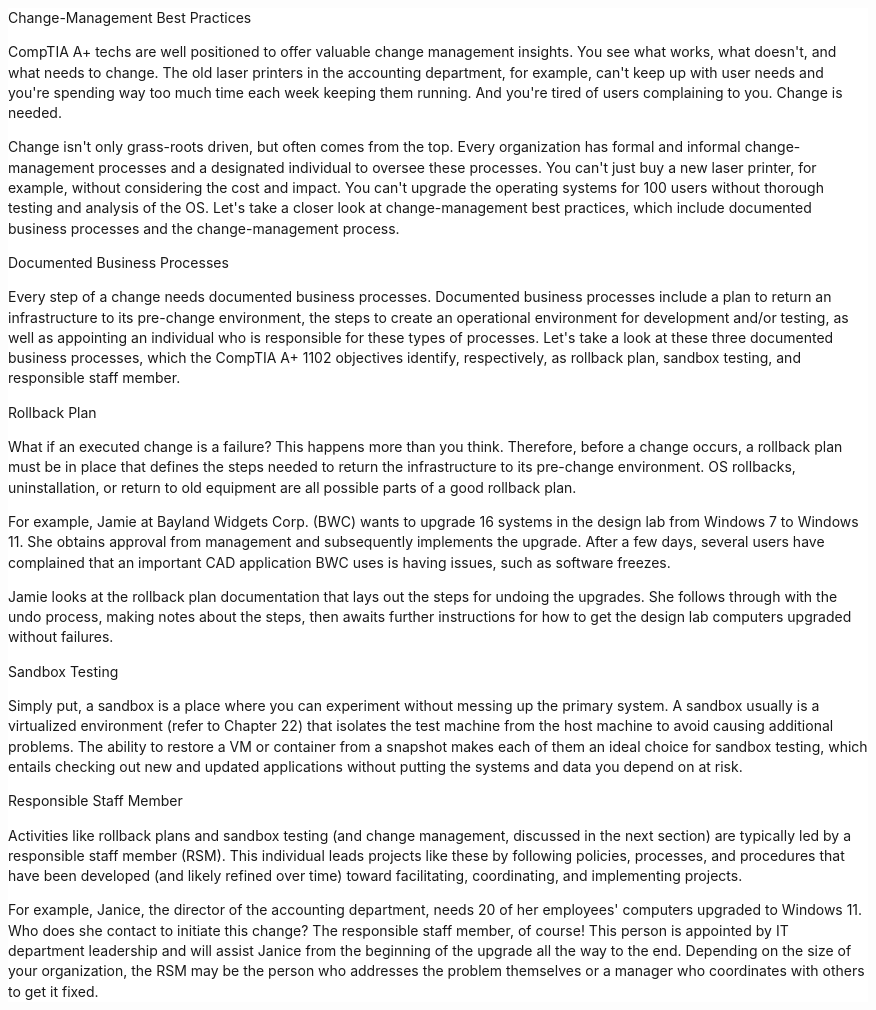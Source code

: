Change-Management Best Practices

CompTIA A+ techs are well positioned to offer valuable change management insights. You see what works, what doesn't, and what needs to change. The old laser printers in the accounting department, for example, can't keep up with user needs and you're spending way too much time each week keeping them running. And you're tired of users complaining to you. Change is needed.

Change isn't only grass-roots driven, but often comes from the top. Every organization has formal and informal change-management processes and a designated individual to oversee these processes. You can't just buy a new laser printer, for example, without considering the cost and impact. You can't upgrade the operating systems for 100 users without thorough testing and analysis of the OS. Let's take a closer look at change-management best practices, which include documented business processes and the change-management process.

Documented Business Processes

Every step of a change needs documented business processes. Documented business processes include a plan to return an infrastructure to its pre-change environment, the steps to create an operational environment for development and/or testing, as well as appointing an individual who is responsible for these types of processes. Let's take a look at these three documented business processes, which the CompTIA A+ 1102 objectives identify, respectively, as rollback plan, sandbox testing, and responsible staff member.

Rollback Plan

What if an executed change is a failure? This happens more than you think. Therefore, before a change occurs, a rollback plan must be in place that defines the steps needed to return the infrastructure to its pre-change environment. OS rollbacks, uninstallation, or return to old equipment are all possible parts of a good rollback plan.

For example, Jamie at Bayland Widgets Corp. (BWC) wants to upgrade 16 systems in the design lab from Windows 7 to Windows 11. She obtains approval from management and subsequently implements the upgrade. After a few days, several users have complained that an important CAD application BWC uses is having issues, such as software freezes.

Jamie looks at the rollback plan documentation that lays out the steps for undoing the upgrades. She follows through with the undo process, making notes about the steps, then awaits further instructions for how to get the design lab computers upgraded without failures.

Sandbox Testing

Simply put, a sandbox is a place where you can experiment without messing up the primary system. A sandbox usually is a virtualized environment (refer to Chapter 22) that isolates the test machine from the host machine to avoid causing additional problems. The ability to restore a VM or container from a snapshot makes each of them an ideal choice for sandbox testing, which entails checking out new and updated applications without putting the systems and data you depend on at risk.

Responsible Staff Member

Activities like rollback plans and sandbox testing (and change management, discussed in the next section) are typically led by a responsible staff member (RSM). This individual leads projects like these by following policies, processes, and procedures that have been developed (and likely refined over time) toward facilitating, coordinating, and implementing projects.

For example, Janice, the director of the accounting department, needs 20 of her employees' computers upgraded to Windows 11. Who does she contact to initiate this change? The responsible staff member, of course! This person is appointed by IT department leadership and will assist Janice from the beginning of the upgrade all the way to the end. Depending on the size of your organization, the RSM may be the person who addresses the problem themselves or a manager who coordinates with others to get it fixed.
